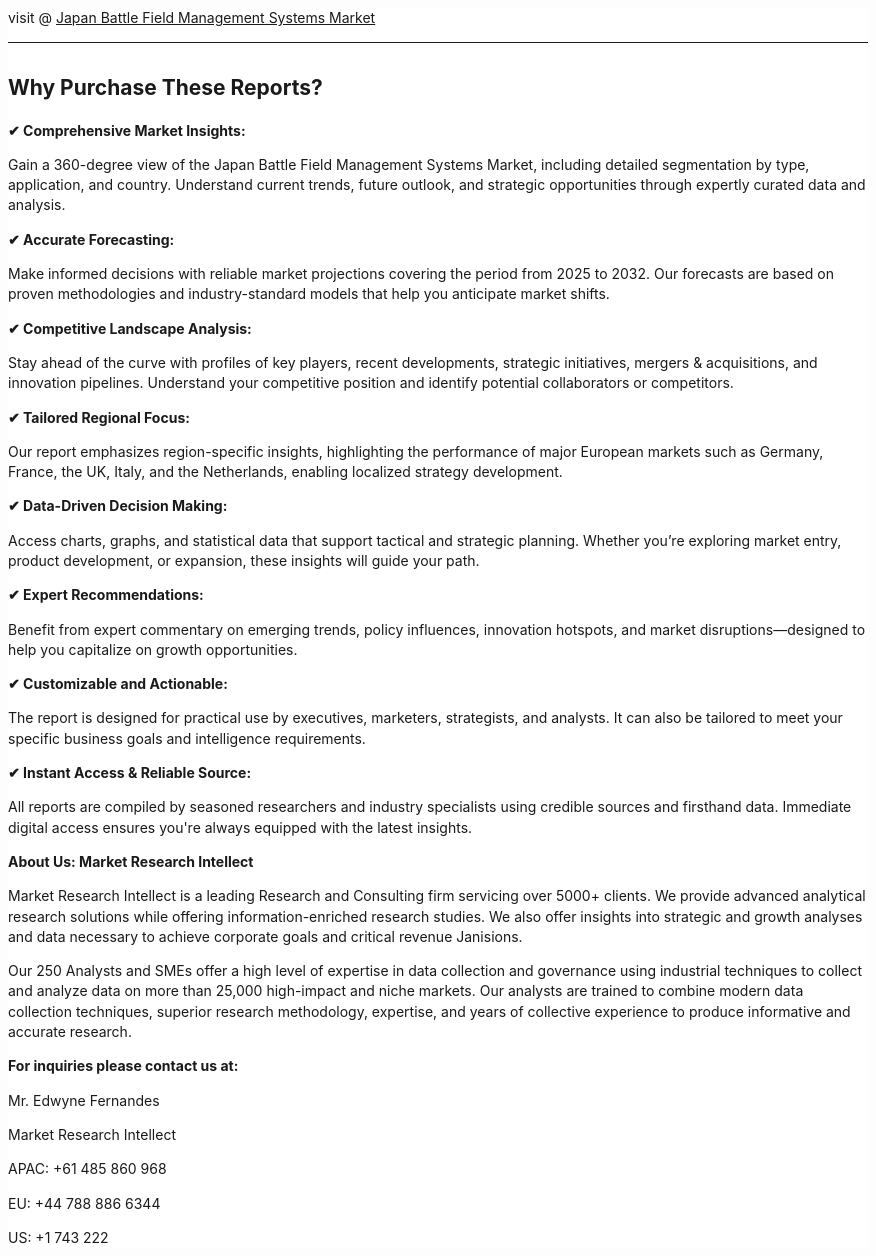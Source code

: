 visit&nbsp;@</strong>&nbsp;</span><span class="font-[700]"><a href="https://www.marketresearchintellect.com/product/battle-field-management-systems-market/?utm_source=Linkedin&utm_medium=047" target="_blank" data-tracking-control-name="article-ssr-frontend-pulse_little-text-block" data-tracking-will-navigate="" data-test-link="">Japan Battle Field Management Systems Market</a></span></p></blockquote><hr /><h2>Why Purchase These Reports?</h2><p><strong>✔ Comprehensive Market Insights:</strong></p><p>Gain a 360-degree view of the Japan Battle Field Management Systems Market, including detailed segmentation by type, application, and country. Understand current trends, future outlook, and strategic opportunities through expertly curated data and analysis.</p><p><strong>✔ Accurate Forecasting:</strong></p><p>Make informed decisions with reliable market projections covering the period from 2025 to 2032. Our forecasts are based on proven methodologies and industry-standard models that help you anticipate market shifts.</p><p><strong>✔ Competitive Landscape Analysis:</strong></p><p>Stay ahead of the curve with profiles of key players, recent developments, strategic initiatives, mergers &amp; acquisitions, and innovation pipelines. Understand your competitive position and identify potential collaborators or competitors.</p><p><strong>✔ Tailored Regional Focus:</strong></p><p>Our report emphasizes region-specific insights, highlighting the performance of major European markets such as Germany, France, the UK, Italy, and the Netherlands, enabling localized strategy development.</p><p><strong>✔ Data-Driven Decision Making:</strong></p><p>Access charts, graphs, and statistical data that support tactical and strategic planning. Whether you&rsquo;re exploring market entry, product development, or expansion, these insights will guide your path.</p><p><strong>✔ Expert Recommendations:</strong></p><p>Benefit from expert commentary on emerging trends, policy influences, innovation hotspots, and market disruptions&mdash;designed to help you capitalize on growth opportunities.</p><p><strong>✔ Customizable and Actionable:</strong></p><p>The report is designed for practical use by executives, marketers, strategists, and analysts. It can also be tailored to meet your specific business goals and intelligence requirements.</p><p><strong>✔ Instant Access &amp; Reliable Source:</strong></p><p>All reports are compiled by seasoned researchers and industry specialists using credible sources and firsthand data. Immediate digital access ensures you're always equipped with the latest insights.</p><p><strong><span class="font-[700]">About Us: Market Research Intellect</span></strong></p><p><span class="">Market Research Intellect is a leading Research and Consulting firm servicing over 5000+ clients. We provide advanced analytical research solutions while offering information-enriched research studies.&nbsp;</span>We also offer insights into strategic and growth analyses and data necessary to achieve corporate goals and critical revenue Janisions.</p><p><span class="">Our 250 Analysts and SMEs offer a high level of expertise in data collection and governance using industrial techniques to collect and analyze data on more than 25,000 high-impact and niche markets. Our analysts are trained to combine modern data collection techniques, superior research methodology, expertise, and years of collective experience to produce informative and accurate research.</span></p><p><strong>For inquiries please contact us at:</strong></p><p>Mr. Edwyne Fernandes</p><p>Market Research Intellect</p><p>APAC: +61 485 860 968</p><p>EU: +44 788 886 6344</p><p>US: +1 743 222
